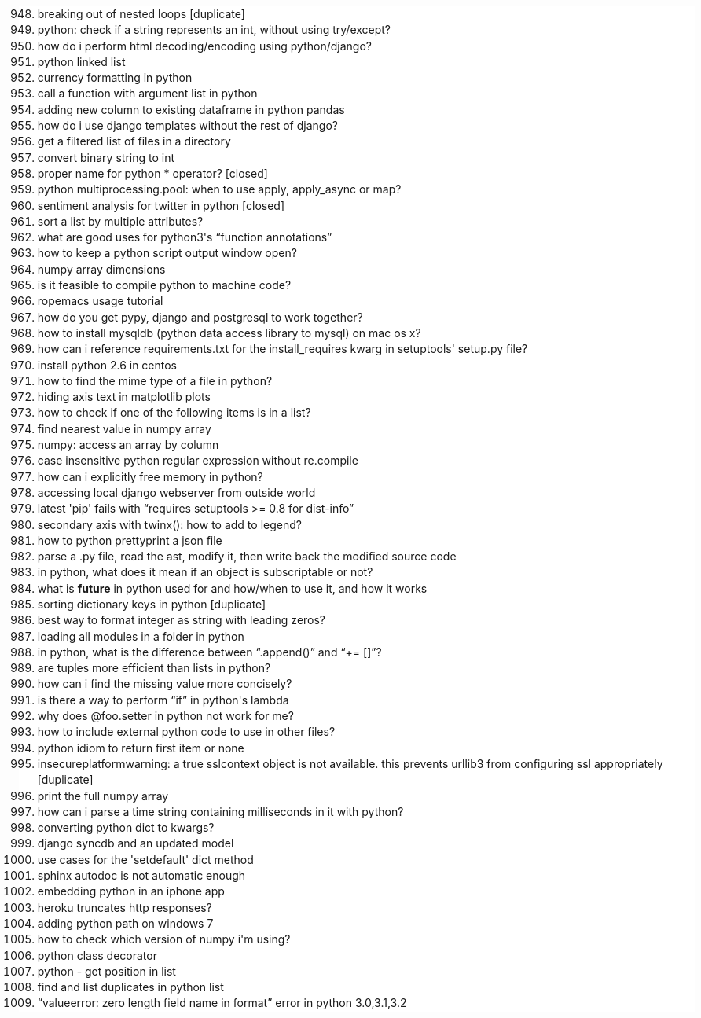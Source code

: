 948. breaking out of nested loops [duplicate]
949. python: check if a string represents an int, without using try/except?
950. how do i perform html decoding/encoding using python/django?
951. python linked list
952. currency formatting in python
953. call a function with argument list in python
954. adding new column to existing dataframe in python pandas
955. how do i use django templates without the rest of django?
956. get a filtered list of files in a directory
957. convert binary string to int
958. proper name for python * operator? [closed]
959. python multiprocessing.pool: when to use apply, apply_async or map?
960. sentiment analysis for twitter in python [closed]
961. sort a list by multiple attributes?
962. what are good uses for python3's “function annotations”
963. how to keep a python script output window open?
964. numpy array dimensions
965. is it feasible to compile python to machine code?
966. ropemacs usage tutorial
967. how do you get pypy, django and postgresql to work together?
968. how to install mysqldb (python data access library to mysql) on mac os x?
969. how can i reference requirements.txt for the install_requires kwarg in setuptools' setup.py file?
970. install python 2.6 in centos
971. how to find the mime type of a file in python?
972. hiding axis text in matplotlib plots
973. how to check if one of the following items is in a list?
974. find nearest value in numpy array
975. numpy: access an array by column
976. case insensitive python regular expression without re.compile
977. how can i explicitly free memory in python?
978. accessing local django webserver from outside world
979. latest 'pip' fails with “requires setuptools >= 0.8 for dist-info”
980. secondary axis with twinx(): how to add to legend?
981. how to python prettyprint a json file
982. parse a .py file, read the ast, modify it, then write back the modified source code
983. in python, what does it mean if an object is subscriptable or not?
984. what is __future__ in python used for and how/when to use it, and how it works
985. sorting dictionary keys in python [duplicate]
986. best way to format integer as string with leading zeros?
987. loading all modules in a folder in python
988. in python, what is the difference between “.append()” and “+= []”? 
989. are tuples more efficient than lists in python?
990. how can i find the missing value more concisely?
991. is there a way to perform “if” in python's lambda
992. why does @foo.setter in python not work for me?
993. how to include external python code to use in other files?
994. python idiom to return first item or none
995. insecureplatformwarning: a true sslcontext object is not available. this prevents urllib3 from configuring ssl appropriately [duplicate]
996. print the full numpy array
997. how can i parse a time string containing milliseconds in it with python?
998. converting python dict to kwargs?
999. django syncdb and an updated model
1000. use cases for the 'setdefault' dict method
1001. sphinx autodoc is not automatic enough
1002. embedding python in an iphone app
1003. heroku truncates http responses?
1004. adding python path on windows 7
1005. how to check which version of numpy i'm using?
1006. python class decorator
1007. python - get position in list
1008. find and list duplicates in python list
1009. “valueerror: zero length field name in format” error in python 3.0,3.1,3.2
